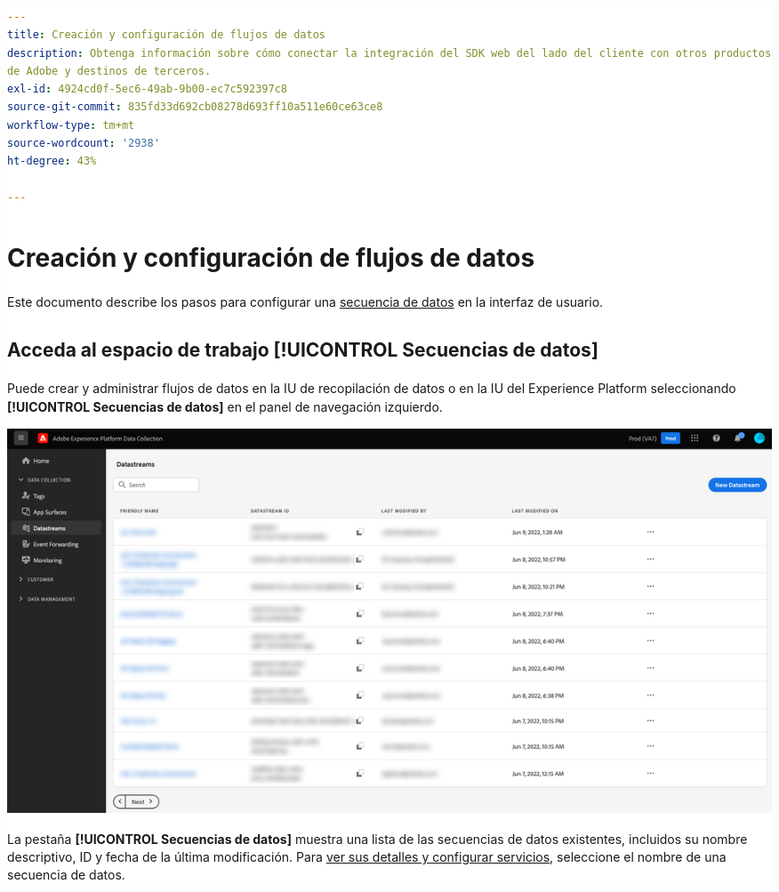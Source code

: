 ```yaml
---
title: Creación y configuración de flujos de datos
description: Obtenga información sobre cómo conectar la integración del SDK web del lado del cliente con otros productos de Adobe y destinos de terceros.
exl-id: 4924cd0f-5ec6-49ab-9b00-ec7c592397c8
source-git-commit: 835fd33d692cb08278d693ff10a511e60ce63ce8
workflow-type: tm+mt
source-wordcount: '2938'
ht-degree: 43%

---
```



# Creación y configuración de flujos de datos

Este documento describe los pasos para configurar una [secuencia de datos](./overview.md) en la interfaz de usuario.

## Acceda al espacio de trabajo [!UICONTROL Secuencias de datos]

Puede crear y administrar flujos de datos en la IU de recopilación de datos o en la IU del Experience Platform seleccionando **[!UICONTROL Secuencias de datos]** en el panel de navegación izquierdo.

![Pestaña Secuencias de datos en la IU de recopilación de datos](assets/configure/datastreams-tab.png)

La pestaña **[!UICONTROL Secuencias de datos]** muestra una lista de las secuencias de datos existentes, incluidos su nombre descriptivo, ID y fecha de la última modificación. Para [ver sus detalles y configurar servicios](#view-details), seleccione el nombre de una secuencia de datos.

